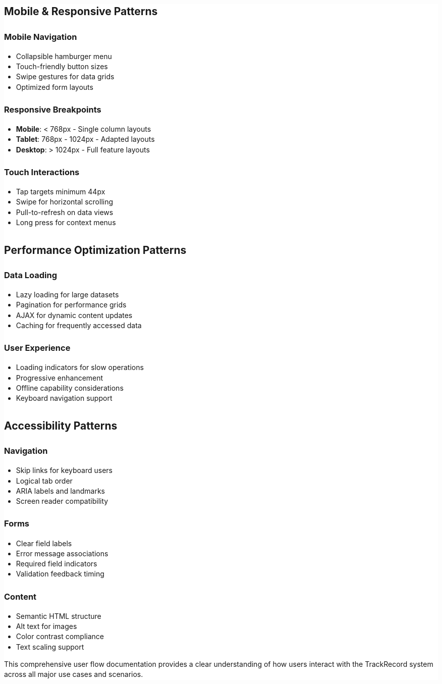 ## Mobile & Responsive Patterns

### Mobile Navigation

- Collapsible hamburger menu
- Touch-friendly button sizes
- Swipe gestures for data grids
- Optimized form layouts

### Responsive Breakpoints

- **Mobile**: < 768px - Single column layouts
- **Tablet**: 768px - 1024px - Adapted layouts
- **Desktop**: > 1024px - Full feature layouts

### Touch Interactions

- Tap targets minimum 44px
- Swipe for horizontal scrolling
- Pull-to-refresh on data views
- Long press for context menus

## Performance Optimization Patterns

### Data Loading

- Lazy loading for large datasets
- Pagination for performance grids
- AJAX for dynamic content updates
- Caching for frequently accessed data

### User Experience

- Loading indicators for slow operations
- Progressive enhancement
- Offline capability considerations
- Keyboard navigation support

## Accessibility Patterns

### Navigation

- Skip links for keyboard users
- Logical tab order
- ARIA labels and landmarks
- Screen reader compatibility

### Forms

- Clear field labels
- Error message associations
- Required field indicators
- Validation feedback timing

### Content

- Semantic HTML structure
- Alt text for images
- Color contrast compliance
- Text scaling support

This comprehensive user flow documentation provides a clear understanding of how users interact with the TrackRecord system across all major use cases and scenarios.
